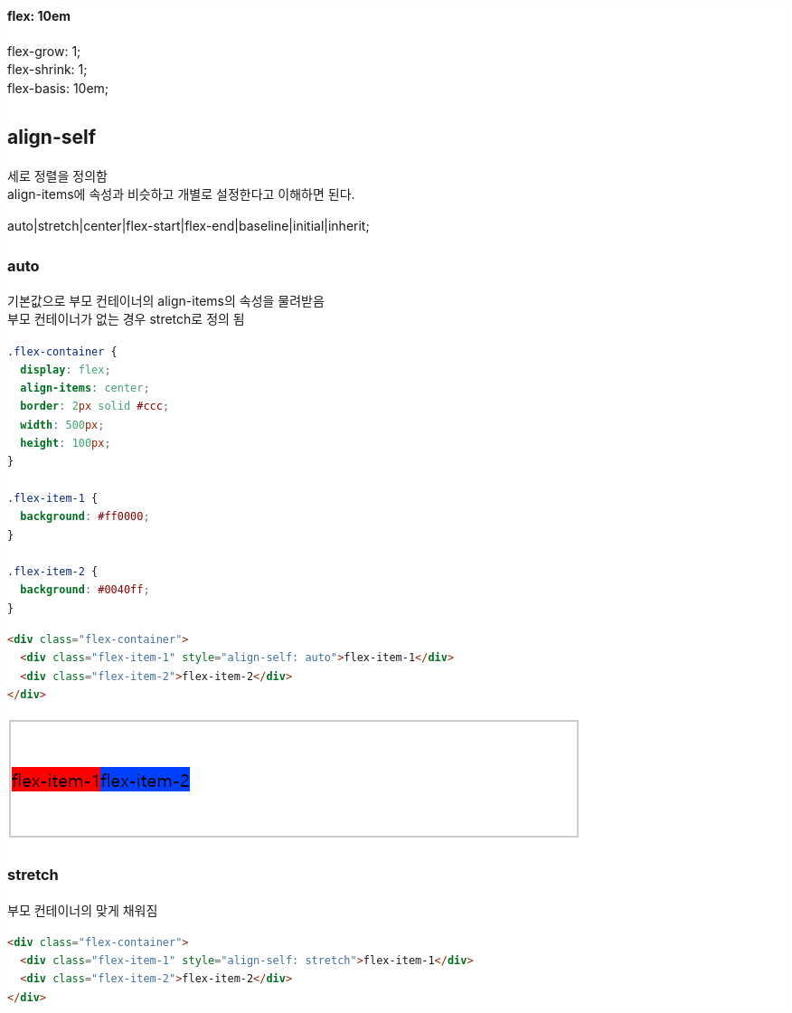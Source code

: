 #### flex: 10em
flex-grow: 1;  
flex-shrink: 1;  
flex-basis: 10em;

## align-self
세로 정렬을 정의함  
align-items에 속성과 비슷하고 개별로 설정한다고 이해하면 된다.  

auto|stretch|center|flex-start|flex-end|baseline|initial|inherit;

### auto
기본값으로 부모 컨테이너의 align-items의 속성을 물려받음  
부모 컨테이너가 없는 경우 stretch로 정의 됨

```css
.flex-container {
  display: flex;
  align-items: center;
  border: 2px solid #ccc;
  width: 500px;
  height: 100px;
}

.flex-item-1 {
  background: #ff0000;
}

.flex-item-2 {
  background: #0040ff;
}
```

```html
<div class="flex-container">
  <div class="flex-item-1" style="align-self: auto">flex-item-1</div>
  <div class="flex-item-2">flex-item-2</div>
</div>
```
![](./align-self-auto.png)

### stretch
부모 컨테이너의 맞게 채워짐  
```html
<div class="flex-container">
  <div class="flex-item-1" style="align-self: stretch">flex-item-1</div>
  <div class="flex-item-2">flex-item-2</div>
</div>
```